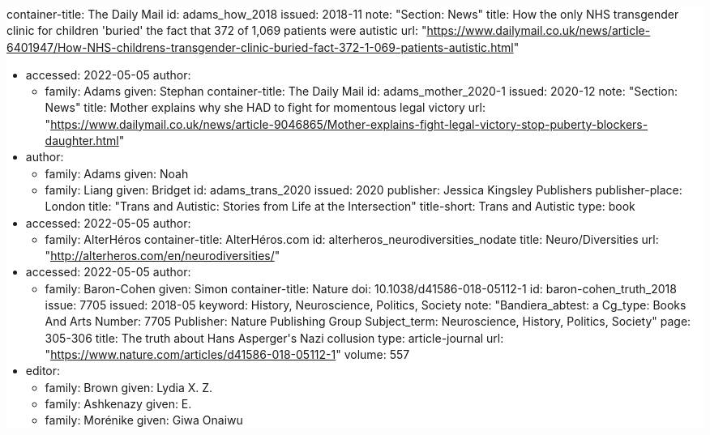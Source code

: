   container-title: The Daily Mail
  id: adams_how_2018
  issued: 2018-11
  note: "Section: News"
  title: How the only NHS transgender clinic for children 'buried' the
    fact that 372 of 1,069 patients were autistic
  url: "https://www.dailymail.co.uk/news/article-6401947/How-NHS-childrens-transgender-clinic-buried-fact-372-1-069-patients-autistic.html"
- accessed: 2022-05-05
  author:
  - family: Adams
    given: Stephan
  container-title: The Daily Mail
  id: adams_mother_2020-1
  issued: 2020-12
  note: "Section: News"
  title: Mother explains why she HAD to fight for momentous legal
    victory
  url: "https://www.dailymail.co.uk/news/article-9046865/Mother-explains-fight-legal-victory-stop-puberty-blockers-daughter.html"
- author:
  - family: Adams
    given: Noah
  - family: Liang
    given: Bridget
  id: adams_trans_2020
  issued: 2020
  publisher: Jessica Kingsley Publishers
  publisher-place: London
  title: "Trans and Autistic: Stories from Life at the Intersection"
  title-short: Trans and Autistic
  type: book
- accessed: 2022-05-05
  author:
  - family: AlterHéros
  container-title: AlterHéros.com
  id: alterheros_neurodiversities_nodate
  title: Neuro/Diversities
  url: "http://alterheros.com/en/neurodiversities/"
- accessed: 2022-05-05
  author:
  - family: Baron-Cohen
    given: Simon
  container-title: Nature
  doi: 10.1038/d41586-018-05112-1
  id: baron-cohen_truth_2018
  issue: 7705
  issued: 2018-05
  keyword: History, Neuroscience, Politics, Society
  note: "Bandiera_abtest: a Cg_type: Books And Arts Number: 7705
    Publisher: Nature Publishing Group Subject_term: Neuroscience,
    History, Politics, Society"
  page: 305-306
  title: The truth about Hans Asperger's Nazi collusion
  type: article-journal
  url: "https://www.nature.com/articles/d41586-018-05112-1"
  volume: 557
- editor:
  - family: Brown
    given: Lydia X. Z.
  - family: Ashkenazy
    given: E.
  - family: Morénike
    given: Giwa Onaiwu